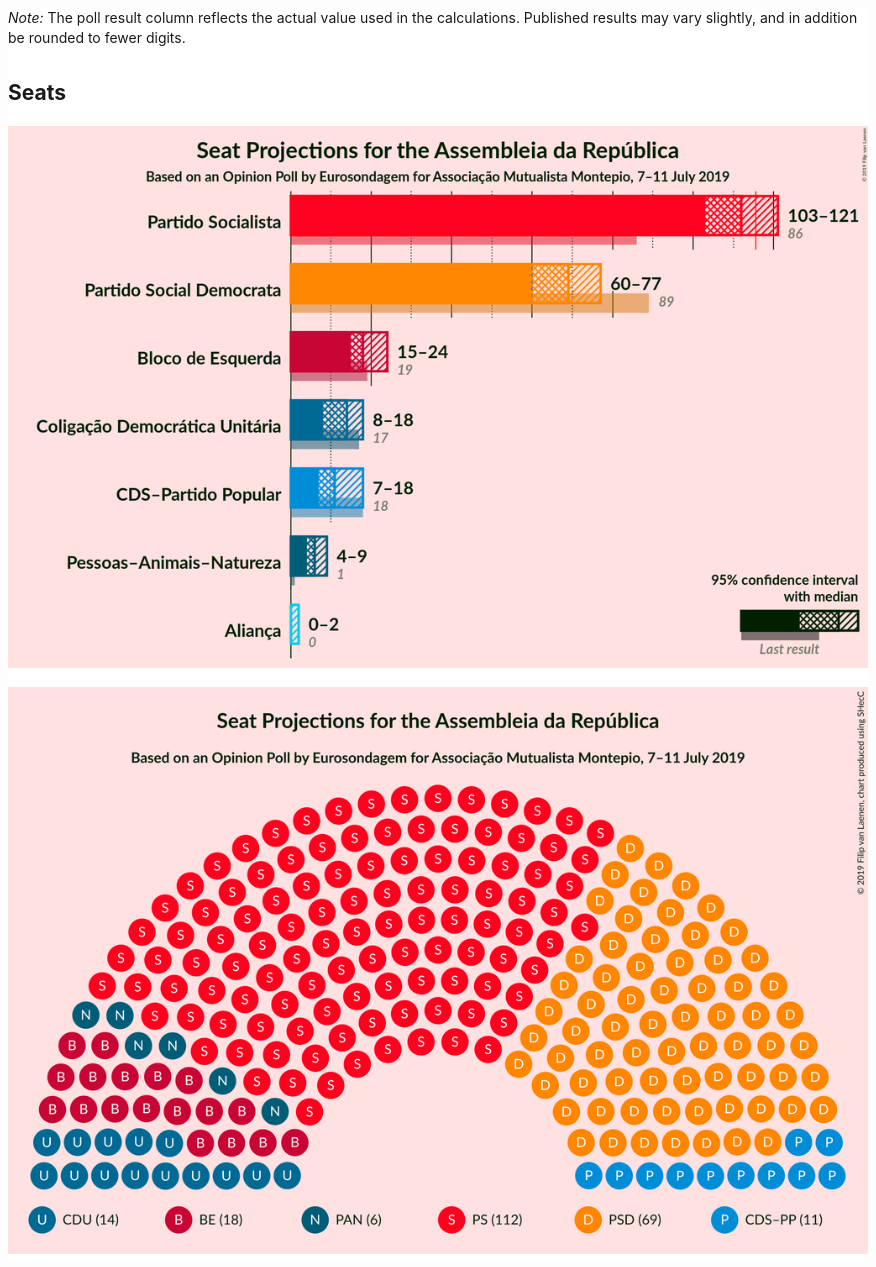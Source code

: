 *Note:* The poll result column reflects the actual value used in the calculations. Published results may vary slightly, and in addition be rounded to fewer digits.

## Seats

![Graph with seats not yet produced](2019-07-11-Eurosondagem-seats.png "Seats")

![Graph with seating plan not yet produced](2019-07-11-Eurosondagem-seating-plan.png "Seating Plan")